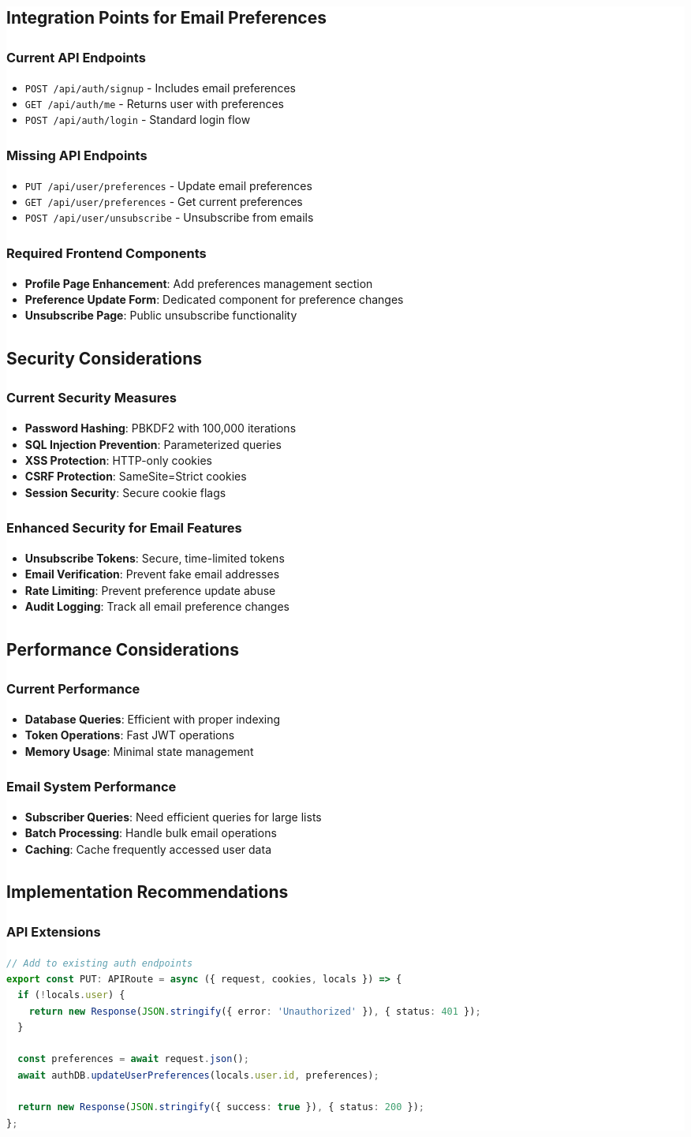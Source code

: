 ## Integration Points for Email Preferences

### Current API Endpoints
- `POST /api/auth/signup` - Includes email preferences
- `GET /api/auth/me` - Returns user with preferences
- `POST /api/auth/login` - Standard login flow

### Missing API Endpoints
- `PUT /api/user/preferences` - Update email preferences
- `GET /api/user/preferences` - Get current preferences
- `POST /api/user/unsubscribe` - Unsubscribe from emails

### Required Frontend Components
- **Profile Page Enhancement**: Add preferences management section
- **Preference Update Form**: Dedicated component for preference changes
- **Unsubscribe Page**: Public unsubscribe functionality

## Security Considerations

### Current Security Measures
- **Password Hashing**: PBKDF2 with 100,000 iterations
- **SQL Injection Prevention**: Parameterized queries
- **XSS Protection**: HTTP-only cookies
- **CSRF Protection**: SameSite=Strict cookies
- **Session Security**: Secure cookie flags

### Enhanced Security for Email Features
- **Unsubscribe Tokens**: Secure, time-limited tokens
- **Email Verification**: Prevent fake email addresses
- **Rate Limiting**: Prevent preference update abuse
- **Audit Logging**: Track all email preference changes

## Performance Considerations

### Current Performance
- **Database Queries**: Efficient with proper indexing
- **Token Operations**: Fast JWT operations
- **Memory Usage**: Minimal state management

### Email System Performance
- **Subscriber Queries**: Need efficient queries for large lists
- **Batch Processing**: Handle bulk email operations
- **Caching**: Cache frequently accessed user data

## Implementation Recommendations

### API Extensions
```typescript
// Add to existing auth endpoints
export const PUT: APIRoute = async ({ request, cookies, locals }) => {
  if (!locals.user) {
    return new Response(JSON.stringify({ error: 'Unauthorized' }), { status: 401 });
  }
  
  const preferences = await request.json();
  await authDB.updateUserPreferences(locals.user.id, preferences);
  
  return new Response(JSON.stringify({ success: true }), { status: 200 });
};
```